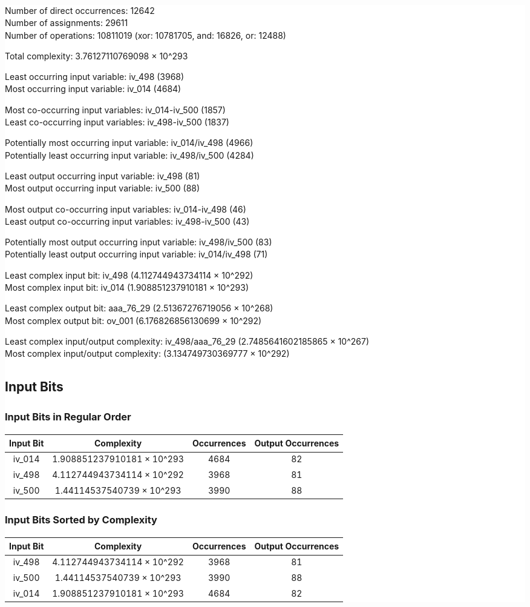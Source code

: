 Number of direct occurrences: 12642  
Number of assignments: 29611  
Number of operations: 10811019
(xor: 10781705,
and: 16826,
or: 12488)

Total complexity: 3.76127110769098 × 10^293

Least occurring input variable: iv_498 (3968)  
Most occurring input variable: iv_014 (4684)

Most co-occurring input variables: iv_014-iv_500 (1857)  
Least co-occurring input variables: iv_498-iv_500 (1837)

Potentially most occurring input variable: iv_014/iv_498 (4966)  
Potentially least occurring input variable: iv_498/iv_500 (4284)

Least output occurring input variable: iv_498 (81)  
Most output occurring input variable: iv_500 (88)

Most output co-occurring input variables: iv_014-iv_498 (46)  
Least output co-occurring input variables: iv_498-iv_500 (43)

Potentially most output occurring input variable: iv_498/iv_500 (83)  
Potentially least output occurring input variable: iv_014/iv_498 (71)

Least complex input bit: iv_498 (4.112744943734114 × 10^292)  
Most complex input bit: iv_014 (1.908851237910181 × 10^293)

Least complex output bit: aaa_76_29 (2.51367276719056 × 10^268)  
Most complex output bit: ov_001 (6.176826856130699 × 10^292)

Least complex input/output complexity: iv_498/aaa_76_29 (2.7485641602185865 × 10^267)  
Most complex input/output complexity:  (3.134749730369777 × 10^292)

## Input Bits

### Input Bits in Regular Order

| Input Bit | Complexity | Occurrences | Output Occurrences |
|:---------:|:----------:|:-----------:|:------------------:|
| iv_014 | 1.908851237910181 × 10^293 | 4684 | 82 |
| iv_498 | 4.112744943734114 × 10^292 | 3968 | 81 |
| iv_500 | 1.44114537540739 × 10^293 | 3990 | 88 |

### Input Bits Sorted by Complexity

| Input Bit | Complexity | Occurrences | Output Occurrences |
|:---------:|:----------:|:-----------:|:------------------:|
| iv_498 | 4.112744943734114 × 10^292 | 3968 | 81 |
| iv_500 | 1.44114537540739 × 10^293 | 3990 | 88 |
| iv_014 | 1.908851237910181 × 10^293 | 4684 | 82 |

